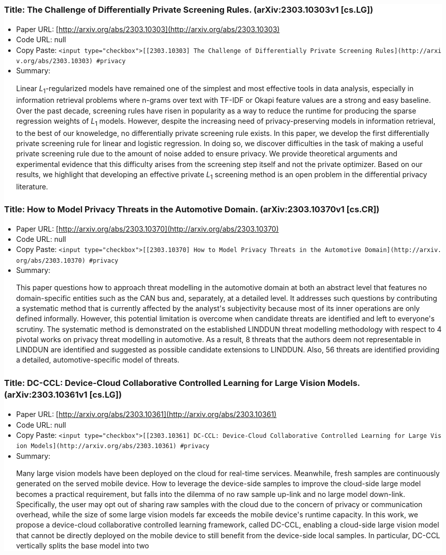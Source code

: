 ### Title: The Challenge of Differentially Private Screening Rules. (arXiv:2303.10303v1 [cs.LG])
* Paper URL: [http://arxiv.org/abs/2303.10303](http://arxiv.org/abs/2303.10303)
* Code URL: null
* Copy Paste: `<input type="checkbox">[[2303.10303] The Challenge of Differentially Private Screening Rules](http://arxiv.org/abs/2303.10303) #privacy`
* Summary: <p>Linear $L_1$-regularized models have remained one of the simplest and most
effective tools in data analysis, especially in information retrieval problems
where n-grams over text with TF-IDF or Okapi feature values are a strong and
easy baseline. Over the past decade, screening rules have risen in popularity
as a way to reduce the runtime for producing the sparse regression weights of
$L_1$ models. However, despite the increasing need of privacy-preserving models
in information retrieval, to the best of our knoweledge, no differentially
private screening rule exists. In this paper, we develop the first
differentially private screening rule for linear and logistic regression. In
doing so, we discover difficulties in the task of making a useful private
screening rule due to the amount of noise added to ensure privacy. We provide
theoretical arguments and experimental evidence that this difficulty arises
from the screening step itself and not the private optimizer. Based on our
results, we highlight that developing an effective private $L_1$ screening
method is an open problem in the differential privacy literature.
</p>

### Title: How to Model Privacy Threats in the Automotive Domain. (arXiv:2303.10370v1 [cs.CR])
* Paper URL: [http://arxiv.org/abs/2303.10370](http://arxiv.org/abs/2303.10370)
* Code URL: null
* Copy Paste: `<input type="checkbox">[[2303.10370] How to Model Privacy Threats in the Automotive Domain](http://arxiv.org/abs/2303.10370) #privacy`
* Summary: <p>This paper questions how to approach threat modelling in the automotive
domain at both an abstract level that features no domain-specific entities such
as the CAN bus and, separately, at a detailed level. It addresses such
questions by contributing a systematic method that is currently affected by the
analyst's subjectivity because most of its inner operations are only defined
informally. However, this potential limitation is overcome when candidate
threats are identified and left to everyone's scrutiny. The systematic method
is demonstrated on the established LINDDUN threat modelling methodology with
respect to 4 pivotal works on privacy threat modelling in automotive. As a
result, 8 threats that the authors deem not representable in LINDDUN are
identified and suggested as possible candidate extensions to LINDDUN. Also, 56
threats are identified providing a detailed, automotive-specific model of
threats.
</p>

### Title: DC-CCL: Device-Cloud Collaborative Controlled Learning for Large Vision Models. (arXiv:2303.10361v1 [cs.LG])
* Paper URL: [http://arxiv.org/abs/2303.10361](http://arxiv.org/abs/2303.10361)
* Code URL: null
* Copy Paste: `<input type="checkbox">[[2303.10361] DC-CCL: Device-Cloud Collaborative Controlled Learning for Large Vision Models](http://arxiv.org/abs/2303.10361) #privacy`
* Summary: <p>Many large vision models have been deployed on the cloud for real-time
services. Meanwhile, fresh samples are continuously generated on the served
mobile device. How to leverage the device-side samples to improve the
cloud-side large model becomes a practical requirement, but falls into the
dilemma of no raw sample up-link and no large model down-link. Specifically,
the user may opt out of sharing raw samples with the cloud due to the concern
of privacy or communication overhead, while the size of some large vision
models far exceeds the mobile device's runtime capacity. In this work, we
propose a device-cloud collaborative controlled learning framework, called
DC-CCL, enabling a cloud-side large vision model that cannot be directly
deployed on the mobile device to still benefit from the device-side local
samples. In particular, DC-CCL vertically splits the base model into two